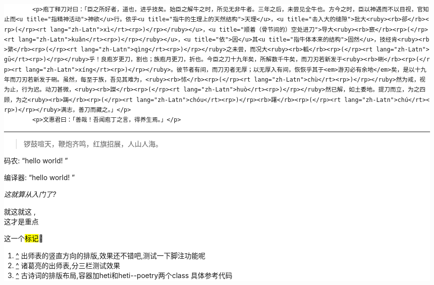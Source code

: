             <p>庖丁释刀对曰：「臣之所好者，道也，进乎技矣。始臣之解牛之时，所见无非牛者。三年之后，未尝见全牛也。方今之时，臣以神遇而不以目视，官知止而<u title="指精神活动">神欲</u>行。依乎<u title="指牛的生理上的天然结构">天理</u>，<u title="击入大的缝隙">批大<ruby><rb>郤</rb><rp>(</rp><rt lang="zh-Latn">xì</rt><rp>)</rp></ruby></u>，<u title="顺着（骨节间的）空处进刀">导大<ruby><rb>窾</rb><rp>(</rp><rt lang="zh-Latn">kuǎn</rt><rp>)</rp></ruby></u>，<u title="依">因</u>其<u title="指牛体本来的结构">固然</u>，技经肯<ruby><rb>綮</rb><rp>(</rp><rt lang="zh-Latn">qìng</rt><rp>)</rp></ruby>之未尝，而况大<ruby><rb>軱</rb><rp>(</rp><rt lang="zh-Latn">gū</rt><rp>)</rp></ruby>乎！良庖岁更刀，割也；族庖月更刀，折也。今臣之刀十九年矣，所解数千牛矣，而刀刃若新发于<ruby><rb>硎</rb><rp>(</rp><rt lang="zh-Latn">xíng</rt><rp>)</rp></ruby>。彼节者有间，而刀刃者无厚；以无厚入有间，恢恢乎其于<em>游刃必有余地</em>矣，是以十九年而刀刃若新发于硎。虽然，每至于族，吾见其难为，<ruby><rb>怵</rb><rp>(</rp><rt lang="zh-Latn">chù</rt><rp>)</rp></ruby>然为戒，视为止，行为迟。动刀甚微，<ruby><rb>謋</rb><rp>(</rp><rt lang="zh-Latn">huò</rt><rp>)</rp></ruby>然已解，如土委地。提刀而立，为之四顾，为之<ruby><rb>踌</rb><rp>(</rp><rt lang="zh-Latn">chóu</rt><rp>)</rp><rb>躇</rb><rp>(</rp><rt lang="zh-Latn">chú</rt><rp>)</rp></ruby>满志，善刀而藏之。」</p>
            <p>文惠君曰：「善哉！吾闻庖丁之言，得养生焉。」</p>
   </div>
<hr>
<div class="heti">
<blockquote>锣鼓喧天，鞭炮齐鸣，红旗招展，人山人海。</blockquote>
<p>码农: <q>hello world! </q></p>
<p>编译器: <q>hello world! </q></p>
  <p><em>这就算从入门了?</em></p>
    <span class="heti-em">就这就这 </span> ,
   <div class="heti-em">这才是重点</div>
</div>

这一个<mark>标记</mark>📌

<footer class="heti">
<ol>
          <li id="fn-01">
            <a href="#/插件示例/heti排版?id=ref-01" title="移至">^</a>
            出师表的竖直方向的排版,效果还不错吧,测试一下脚注功能呢
          </li>
          <li id="fn-02">
            <a href="#/插件示例/heti排版?id=ref-02" title="移至">^</a>
            诸葛亮的出师表,分三栏测试效果
          </li>
          <li id="fn-03">
            <a href="#/插件示例/heti排版?id=ref-03" title="移至">^</a>
            古诗词的排版布局,容器加heti和heti--poetry两个class 具体参考代码
          </li>
        </ol>
</footer>